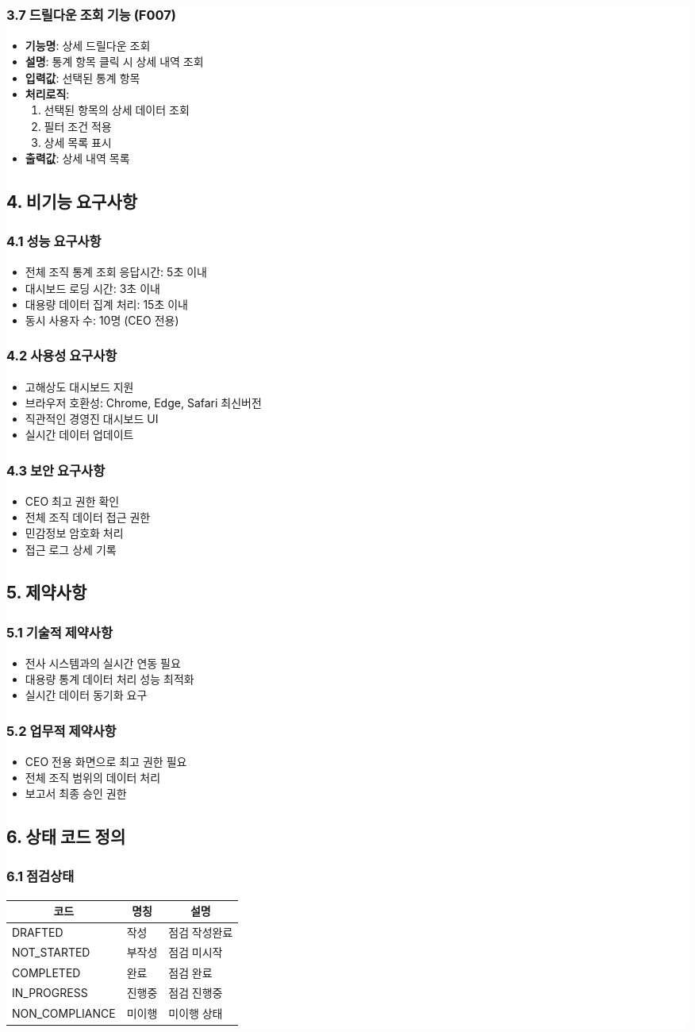 ### 3.7 드릴다운 조회 기능 (F007)
- **기능명**: 상세 드릴다운 조회
- **설명**: 통계 항목 클릭 시 상세 내역 조회
- **입력값**: 선택된 통계 항목
- **처리로직**:
  1. 선택된 항목의 상세 데이터 조회
  2. 필터 조건 적용
  3. 상세 목록 표시
- **출력값**: 상세 내역 목록

## 4. 비기능 요구사항

### 4.1 성능 요구사항
- 전체 조직 통계 조회 응답시간: 5초 이내
- 대시보드 로딩 시간: 3초 이내
- 대용량 데이터 집계 처리: 15초 이내
- 동시 사용자 수: 10명 (CEO 전용)

### 4.2 사용성 요구사항
- 고해상도 대시보드 지원
- 브라우저 호환성: Chrome, Edge, Safari 최신버전
- 직관적인 경영진 대시보드 UI
- 실시간 데이터 업데이트

### 4.3 보안 요구사항
- CEO 최고 권한 확인
- 전체 조직 데이터 접근 권한
- 민감정보 암호화 처리
- 접근 로그 상세 기록

## 5. 제약사항

### 5.1 기술적 제약사항
- 전사 시스템과의 실시간 연동 필요
- 대용량 통계 데이터 처리 성능 최적화
- 실시간 데이터 동기화 요구

### 5.2 업무적 제약사항
- CEO 전용 화면으로 최고 권한 필요
- 전체 조직 범위의 데이터 처리
- 보고서 최종 승인 권한

## 6. 상태 코드 정의

### 6.1 점검상태
| 코드 | 명칭 | 설명 |
|------|------|------|
| DRAFTED | 작성 | 점검 작성완료 |
| NOT_STARTED | 부작성 | 점검 미시작 |
| COMPLETED | 완료 | 점검 완료 |
| IN_PROGRESS | 진행중 | 점검 진행중 |
| NON_COMPLIANCE | 미이행 | 미이행 상태 |
